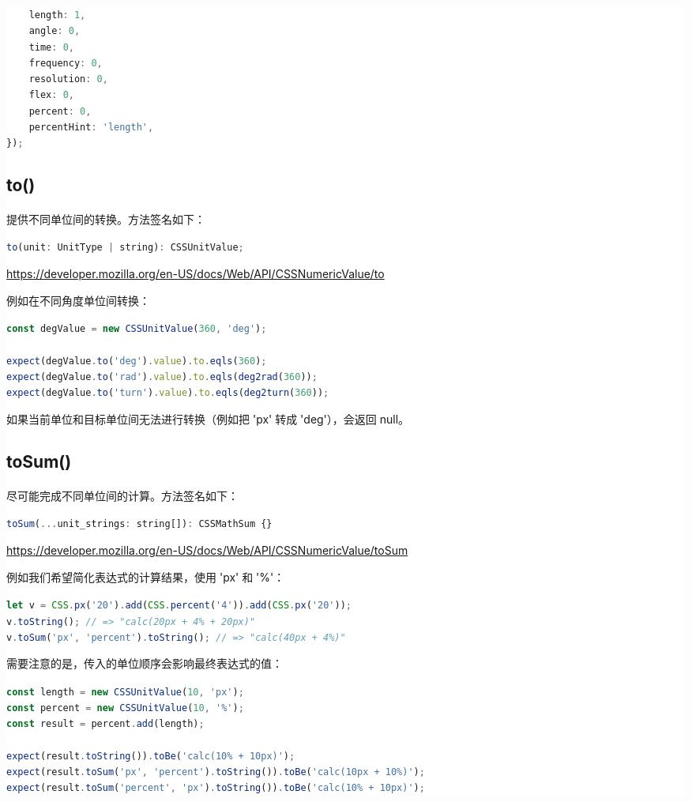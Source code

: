 ```js
    length: 1,
    angle: 0,
    time: 0,
    frequency: 0,
    resolution: 0,
    flex: 0,
    percent: 0,
    percentHint: 'length',
});
```

## to()

提供不同单位间的转换。方法签名如下：

```js
to(unit: UnitType | string): CSSUnitValue;
```

<https://developer.mozilla.org/en-US/docs/Web/API/CSSNumericValue/to>

例如在不同角度单位间转换：

```js
const degValue = new CSSUnitValue(360, 'deg');

expect(degValue.to('deg').value).to.eqls(360);
expect(degValue.to('rad').value).to.eqls(deg2rad(360));
expect(degValue.to('turn').value).to.eqls(deg2turn(360));
```

如果当前单位和目标单位间无法进行转换（例如把 'px' 转成 'deg'），会返回 null。

## toSum()

尽可能完成不同单位间的计算。方法签名如下：

```js
toSum(...unit_strings: string[]): CSSMathSum {}
```

<https://developer.mozilla.org/en-US/docs/Web/API/CSSNumericValue/toSum>

例如我们希望简化表达式的计算结果，使用 'px' 和 '%'：

```js
let v = CSS.px('20').add(CSS.percent('4')).add(CSS.px('20'));
v.toString(); // => "calc(20px + 4% + 20px)"
v.toSum('px', 'percent').toString(); // => "calc(40px + 4%)"
```

需要注意的是，传入的单位顺序会影响最终表达式的值：

```js
const length = new CSSUnitValue(10, 'px');
const percent = new CSSUnitValue(10, '%');
const result = percent.add(length);

expect(result.toString()).toBe('calc(10% + 10px)');
expect(result.toSum('px', 'percent').toString()).toBe('calc(10px + 10%)');
expect(result.toSum('percent', 'px').toString()).toBe('calc(10% + 10px)');
```
